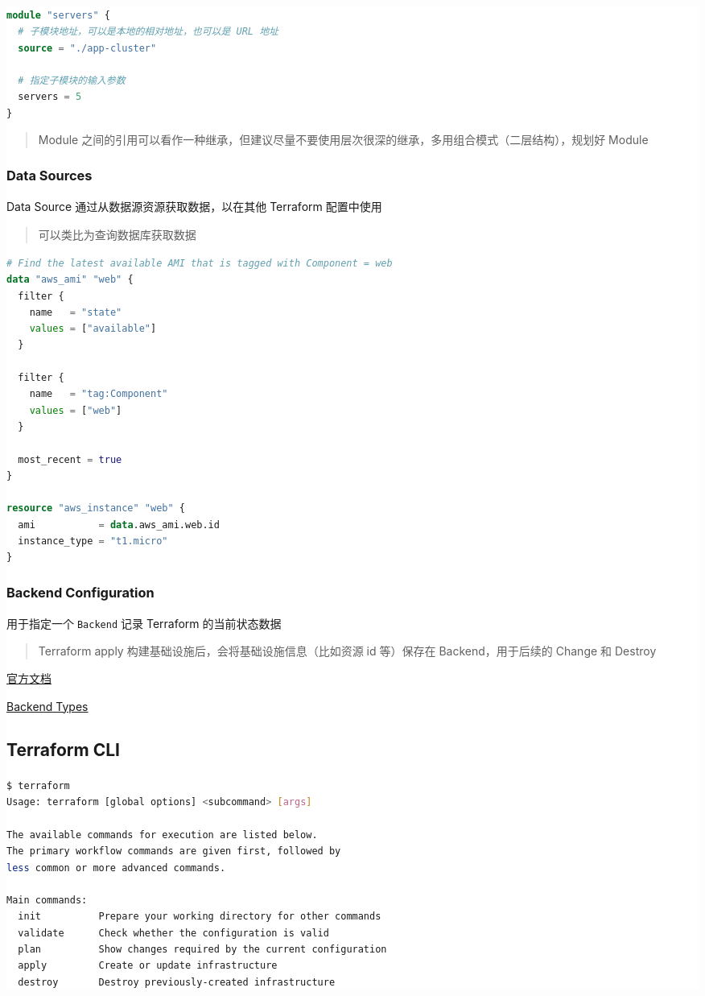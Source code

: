 ```tf
module "servers" {
  # 子模块地址，可以是本地的相对地址，也可以是 URL 地址
  source = "./app-cluster"

  # 指定子模块的输入参数
  servers = 5
}
```

> Module 之间的引用可以看作一种继承，但建议尽量不要使用层次很深的继承，多用组合模式（二层结构），规划好 Module

### Data Sources

Data Source 通过从数据源资源获取数据，以在其他 Terraform 配置中使用

> 可以类比为查询数据库获取数据

```tf
# Find the latest available AMI that is tagged with Component = web
data "aws_ami" "web" {
  filter {
    name   = "state"
    values = ["available"]
  }

  filter {
    name   = "tag:Component"
    values = ["web"]
  }

  most_recent = true
}

resource "aws_instance" "web" {
  ami           = data.aws_ami.web.id
  instance_type = "t1.micro"
}
```

### Backend Configuration

用于指定一个 `Backend` 记录 Terraform 的当前状态数据

> Terraform apply 构建基础设施后，会将基础设施信息（比如资源 id 等）保存在 Backend，用于后续的 Change 和 Destroy

[官方文档](https://www.terraform.io/docs/configuration/backend.html)

[Backend Types](https://www.terraform.io/docs/backends/types/)

## Terraform CLI

```bash
$ terraform
Usage: terraform [global options] <subcommand> [args]

The available commands for execution are listed below.
The primary workflow commands are given first, followed by
less common or more advanced commands.

Main commands:
  init          Prepare your working directory for other commands
  validate      Check whether the configuration is valid
  plan          Show changes required by the current configuration
  apply         Create or update infrastructure
  destroy       Destroy previously-created infrastructure

```